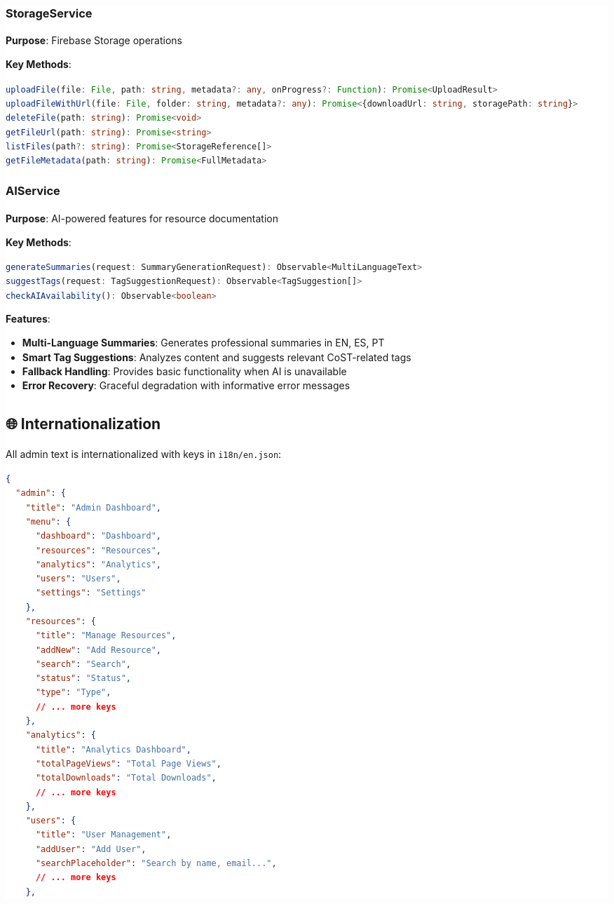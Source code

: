 ### StorageService
**Purpose**: Firebase Storage operations

**Key Methods**:
```typescript
uploadFile(file: File, path: string, metadata?: any, onProgress?: Function): Promise<UploadResult>
uploadFileWithUrl(file: File, folder: string, metadata?: any): Promise<{downloadUrl: string, storagePath: string}>
deleteFile(path: string): Promise<void>
getFileUrl(path: string): Promise<string>
listFiles(path?: string): Promise<StorageReference[]>
getFileMetadata(path: string): Promise<FullMetadata>
```

### AIService
**Purpose**: AI-powered features for resource documentation

**Key Methods**:
```typescript
generateSummaries(request: SummaryGenerationRequest): Observable<MultiLanguageText>
suggestTags(request: TagSuggestionRequest): Observable<TagSuggestion[]>
checkAIAvailability(): Observable<boolean>
```

**Features**:
- **Multi-Language Summaries**: Generates professional summaries in EN, ES, PT
- **Smart Tag Suggestions**: Analyzes content and suggests relevant CoST-related tags
- **Fallback Handling**: Provides basic functionality when AI is unavailable
- **Error Recovery**: Graceful degradation with informative error messages

## 🌐 Internationalization

All admin text is internationalized with keys in `i18n/en.json`:

```json
{
  "admin": {
    "title": "Admin Dashboard",
    "menu": {
      "dashboard": "Dashboard",
      "resources": "Resources",
      "analytics": "Analytics",
      "users": "Users",
      "settings": "Settings"
    },
    "resources": {
      "title": "Manage Resources",
      "addNew": "Add Resource",
      "search": "Search",
      "status": "Status",
      "type": "Type",
      // ... more keys
    },
    "analytics": {
      "title": "Analytics Dashboard",
      "totalPageViews": "Total Page Views",
      "totalDownloads": "Total Downloads",
      // ... more keys
    },
    "users": {
      "title": "User Management",
      "addUser": "Add User",
      "searchPlaceholder": "Search by name, email...",
      // ... more keys
    },
```